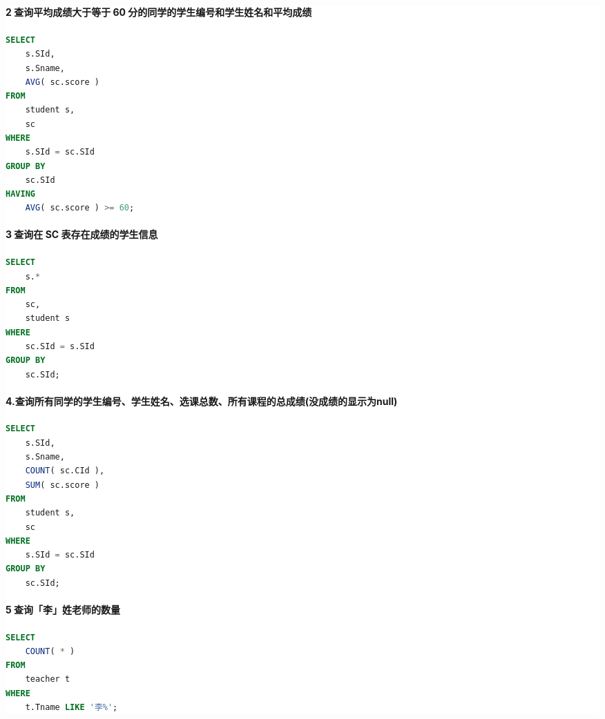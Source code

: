 

#### 2  查询平均成绩大于等于 60 分的同学的学生编号和学生姓名和平均成绩 

```sql
SELECT
	s.SId,
	s.Sname,
	AVG( sc.score ) 
FROM
	student s,
	sc 
WHERE
	s.SId = sc.SId 
GROUP BY
	sc.SId 
HAVING
	AVG( sc.score ) >= 60;
```

#### 3  查询在 SC 表存在成绩的学生信息 

```sql
SELECT
	s.* 
FROM
	sc,
	student s 
WHERE
	sc.SId = s.SId 
GROUP BY
	sc.SId;
```

####  4.查询所有同学的学生编号、学生姓名、选课总数、所有课程的总成绩(没成绩的显示为null) 

```sql
SELECT
	s.SId,
	s.Sname,
	COUNT( sc.CId ),
	SUM( sc.score ) 
FROM
	student s,
	sc 
WHERE
	s.SId = sc.SId
GROUP BY
	sc.SId;
```



#### 5 查询「李」姓老师的数量

```sql
SELECT
	COUNT( * ) 
FROM
	teacher t 
WHERE
	t.Tname LIKE '李%';
```
